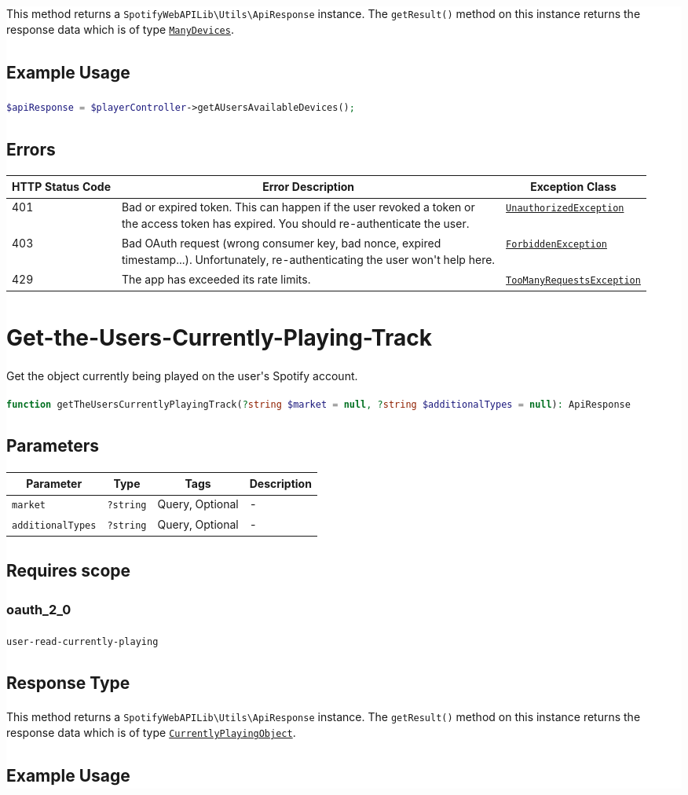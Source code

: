 This method returns a `SpotifyWebAPILib\Utils\ApiResponse` instance. The `getResult()` method on this instance returns the response data which is of type [`ManyDevices`](../../doc/models/many-devices.md).

## Example Usage

```php
$apiResponse = $playerController->getAUsersAvailableDevices();
```

## Errors

| HTTP Status Code | Error Description | Exception Class |
|  --- | --- | --- |
| 401 | Bad or expired token. This can happen if the user revoked a token or<br>the access token has expired. You should re-authenticate the user. | [`UnauthorizedException`](../../doc/models/unauthorized-exception.md) |
| 403 | Bad OAuth request (wrong consumer key, bad nonce, expired<br>timestamp...). Unfortunately, re-authenticating the user won't help here. | [`ForbiddenException`](../../doc/models/forbidden-exception.md) |
| 429 | The app has exceeded its rate limits. | [`TooManyRequestsException`](../../doc/models/too-many-requests-exception.md) |


# Get-the-Users-Currently-Playing-Track

Get the object currently being played on the user's Spotify account.

```php
function getTheUsersCurrentlyPlayingTrack(?string $market = null, ?string $additionalTypes = null): ApiResponse
```

## Parameters

| Parameter | Type | Tags | Description |
|  --- | --- | --- | --- |
| `market` | `?string` | Query, Optional | - |
| `additionalTypes` | `?string` | Query, Optional | - |

## Requires scope

### oauth_2_0

`user-read-currently-playing`

## Response Type

This method returns a `SpotifyWebAPILib\Utils\ApiResponse` instance. The `getResult()` method on this instance returns the response data which is of type [`CurrentlyPlayingObject`](../../doc/models/currently-playing-object.md).

## Example Usage
